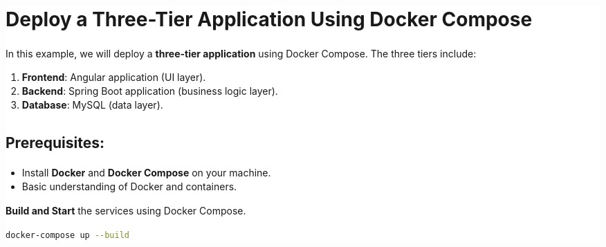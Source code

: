 
# Deploy a Three-Tier Application Using Docker Compose

In this example, we will deploy a **three-tier application** using Docker Compose. The three tiers include:
1. **Frontend**: Angular application (UI layer).
2. **Backend**: Spring Boot application (business logic layer).
3. **Database**: MySQL (data layer).

## Prerequisites:
- Install **Docker** and **Docker Compose** on your machine.
- Basic understanding of Docker and containers.

**Build and Start** the services using Docker Compose.
   ```bash
   docker-compose up --build
   ```
